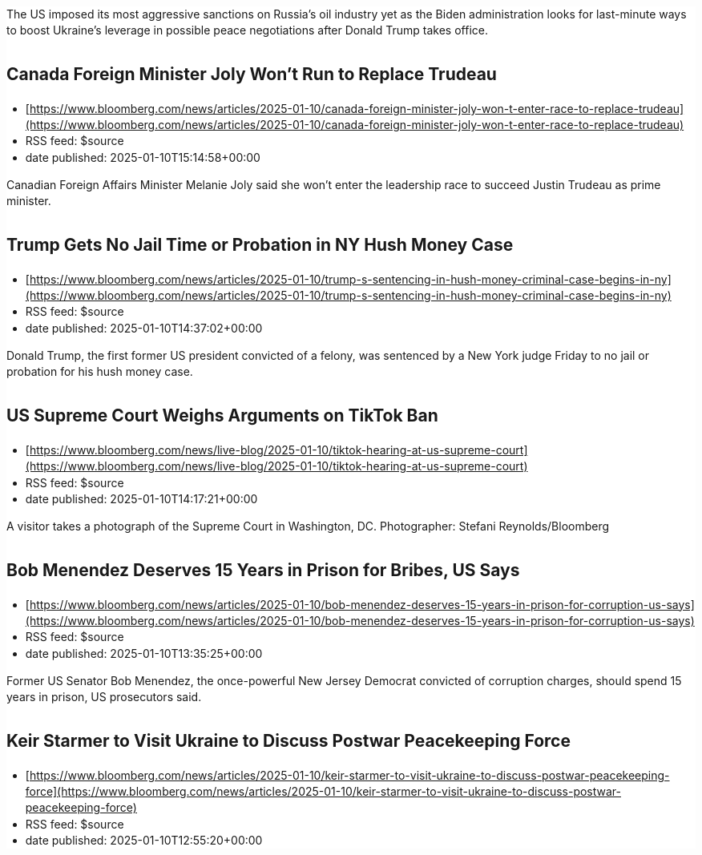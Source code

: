 The US imposed its most aggressive sanctions on Russia’s oil industry yet as the Biden administration looks for last-minute ways to boost Ukraine’s leverage in possible peace negotiations after Donald Trump takes office.

## Canada Foreign Minister Joly Won’t Run to Replace Trudeau
 - [https://www.bloomberg.com/news/articles/2025-01-10/canada-foreign-minister-joly-won-t-enter-race-to-replace-trudeau](https://www.bloomberg.com/news/articles/2025-01-10/canada-foreign-minister-joly-won-t-enter-race-to-replace-trudeau)
 - RSS feed: $source
 - date published: 2025-01-10T15:14:58+00:00

Canadian Foreign Affairs Minister Melanie Joly said she won’t enter the leadership race to succeed Justin Trudeau as prime minister.

## Trump Gets No Jail Time or Probation in NY Hush Money Case
 - [https://www.bloomberg.com/news/articles/2025-01-10/trump-s-sentencing-in-hush-money-criminal-case-begins-in-ny](https://www.bloomberg.com/news/articles/2025-01-10/trump-s-sentencing-in-hush-money-criminal-case-begins-in-ny)
 - RSS feed: $source
 - date published: 2025-01-10T14:37:02+00:00

Donald Trump, the first former US president convicted of a felony, was sentenced by a New York judge Friday to no jail or probation for his hush money case.

## US Supreme Court Weighs Arguments on TikTok Ban
 - [https://www.bloomberg.com/news/live-blog/2025-01-10/tiktok-hearing-at-us-supreme-court](https://www.bloomberg.com/news/live-blog/2025-01-10/tiktok-hearing-at-us-supreme-court)
 - RSS feed: $source
 - date published: 2025-01-10T14:17:21+00:00

A visitor takes a photograph of the Supreme Court in Washington, DC. Photographer: Stefani Reynolds/Bloomberg

## Bob Menendez Deserves 15 Years in Prison for Bribes, US Says
 - [https://www.bloomberg.com/news/articles/2025-01-10/bob-menendez-deserves-15-years-in-prison-for-corruption-us-says](https://www.bloomberg.com/news/articles/2025-01-10/bob-menendez-deserves-15-years-in-prison-for-corruption-us-says)
 - RSS feed: $source
 - date published: 2025-01-10T13:35:25+00:00

Former US Senator Bob Menendez, the once-powerful New Jersey Democrat convicted of corruption charges, should spend 15 years in prison, US prosecutors said.

## Keir Starmer to Visit Ukraine to Discuss Postwar Peacekeeping Force
 - [https://www.bloomberg.com/news/articles/2025-01-10/keir-starmer-to-visit-ukraine-to-discuss-postwar-peacekeeping-force](https://www.bloomberg.com/news/articles/2025-01-10/keir-starmer-to-visit-ukraine-to-discuss-postwar-peacekeeping-force)
 - RSS feed: $source
 - date published: 2025-01-10T12:55:20+00:00
